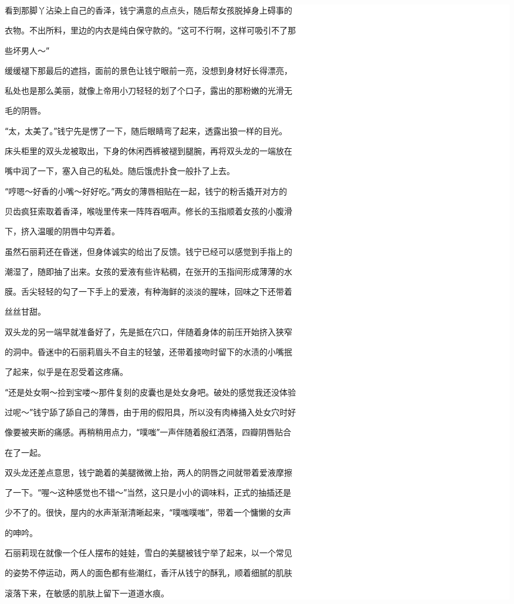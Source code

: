 看到那脚丫沾染上自己的香泽，钱宁满意的点点头，随后帮女孩脱掉身上碍事的

衣物。不出所料，里边的内衣是纯白保守款的。“这可不行啊，这样可吸引不了那

些坏男人～”



缓缓褪下那最后的遮挡，面前的景色让钱宁眼前一亮，没想到身材好长得漂亮，

私处也是那么美丽，就像上帝用小刀轻轻的划了个口子，露出的那粉嫩的光滑无

毛的阴唇。

“太，太美了。”钱宁先是愣了一下，随后眼睛弯了起来，透露出狼一样的目光。

床头柜里的双头龙被取出，下身的休闲西裤被褪到腿腕，再将双头龙的一端放在

嘴中润了一下，塞入自己的私处。随后饿虎扑食一般扑了上去。

“哼嗯～好香的小嘴～好好吃。”两女的薄唇相贴在一起，钱宁的粉舌撬开对方的

贝齿疯狂索取着香泽，喉咙里传来一阵阵吞咽声。修长的玉指顺着女孩的小腹滑

下，挤入温暖的阴唇中勾弄着。



虽然石丽莉还在昏迷，但身体诚实的给出了反馈。钱宁已经可以感觉到手指上的

潮湿了，随即抽了出来。女孩的爱液有些许粘稠，在张开的玉指间形成薄薄的水

膜。舌尖轻轻的勾了一下手上的爱液，有种海鲜的淡淡的腥味，回味之下还带着

丝丝甘甜。



双头龙的另一端早就准备好了，先是抵在穴口，伴随着身体的前压开始挤入狭窄

的洞中。昏迷中的石丽莉眉头不自主的轻皱，还带着接吻时留下的水渍的小嘴抿

了起来，似乎是在忍受着这疼痛。

“还是处女啊～捡到宝喽～那件复刻的皮囊也是处女身吧。破处的感觉我还没体验

过呢～”钱宁舔了舔自己的薄唇，由于用的假阳具，所以没有肉棒捅入处女穴时好

像要被夹断的痛感。再稍稍用点力，“噗嗤”一声伴随着殷红洒落，四瓣阴唇贴合

在了一起。

双头龙还差点意思，钱宁跪着的美腿微微上抬，两人的阴唇之间就带着爱液摩擦

了一下。“喔～这种感觉也不错～”当然，这只是小小的调味料，正式的抽插还是

少不了的。很快，屋内的水声渐渐清晰起来，“噗嗤噗嗤”，带着一个慵懒的女声

的呻吟。



石丽莉现在就像一个任人摆布的娃娃，雪白的美腿被钱宁举了起来，以一个常见

的姿势不停运动，两人的面色都有些潮红，香汗从钱宁的酥乳，顺着细腻的肌肤

滚落下来，在敏感的肌肤上留下一道道水痕。
